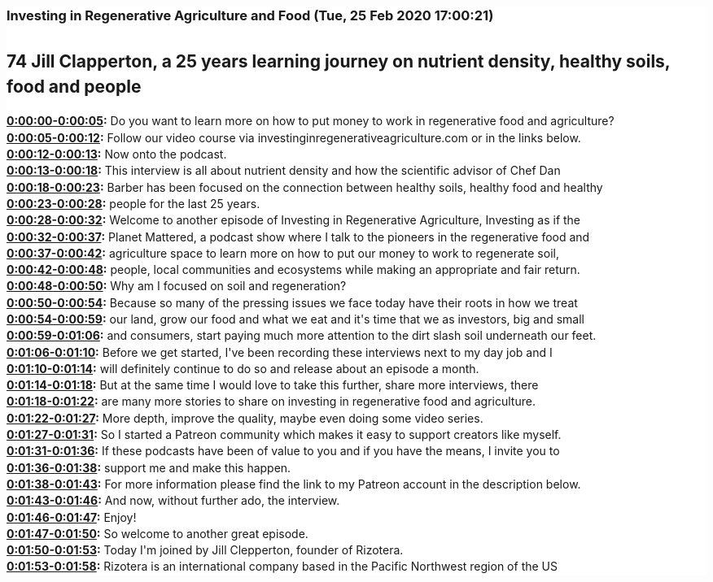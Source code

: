 ### Investing in Regenerative Agriculture and Food  (Tue, 25 Feb 2020 17:00:21)
## 74 Jill Clapperton, a 25 years learning journey on nutrient density, healthy soils, food and people  
**[0:00:00-0:00:05](https://investinginregenerativeagriculture.com/2020/02/27/jill-clapperton/#t=0:00:00):**  Do you want to learn more on how to put money to work in regenerative food and agriculture?  
**[0:00:05-0:00:12](https://investinginregenerativeagriculture.com/2020/02/27/jill-clapperton/#t=0:00:05):**  Follow our video course via investinginregenerativeagriculture.com or in the links below.  
**[0:00:12-0:00:13](https://investinginregenerativeagriculture.com/2020/02/27/jill-clapperton/#t=0:00:12):**  Now onto the podcast.  
**[0:00:13-0:00:18](https://investinginregenerativeagriculture.com/2020/02/27/jill-clapperton/#t=0:00:13):**  This interview is all about nutrient density and how the scientific advisor of Chef Dan  
**[0:00:18-0:00:23](https://investinginregenerativeagriculture.com/2020/02/27/jill-clapperton/#t=0:00:18):**  Barber has been focused on the connection between healthy soils, healthy food and healthy  
**[0:00:23-0:00:28](https://investinginregenerativeagriculture.com/2020/02/27/jill-clapperton/#t=0:00:23):**  people for the last 25 years.  
**[0:00:28-0:00:32](https://investinginregenerativeagriculture.com/2020/02/27/jill-clapperton/#t=0:00:28):**  Welcome to another episode of Investing in Regenerative Agriculture, Investing as if the  
**[0:00:32-0:00:37](https://investinginregenerativeagriculture.com/2020/02/27/jill-clapperton/#t=0:00:32):**  Planet Mattered, a podcast show where I talk to the pioneers in the regenerative food and  
**[0:00:37-0:00:42](https://investinginregenerativeagriculture.com/2020/02/27/jill-clapperton/#t=0:00:37):**  agriculture space to learn more on how to put our money to work to regenerate soil,  
**[0:00:42-0:00:48](https://investinginregenerativeagriculture.com/2020/02/27/jill-clapperton/#t=0:00:42):**  people, local communities and ecosystems while making an appropriate and fair return.  
**[0:00:48-0:00:50](https://investinginregenerativeagriculture.com/2020/02/27/jill-clapperton/#t=0:00:48):**  Why am I focused on soil and regeneration?  
**[0:00:50-0:00:54](https://investinginregenerativeagriculture.com/2020/02/27/jill-clapperton/#t=0:00:50):**  Because so many of the pressing issues we face today have their roots in how we treat  
**[0:00:54-0:00:59](https://investinginregenerativeagriculture.com/2020/02/27/jill-clapperton/#t=0:00:54):**  our land, grow our food and what we eat and it's time that we as investors, big and small  
**[0:00:59-0:01:06](https://investinginregenerativeagriculture.com/2020/02/27/jill-clapperton/#t=0:00:59):**  and consumers, start paying much more attention to the dirt slash soil underneath our feet.  
**[0:01:06-0:01:10](https://investinginregenerativeagriculture.com/2020/02/27/jill-clapperton/#t=0:01:06):**  Before we get started, I've been recording these interviews next to my day job and I  
**[0:01:10-0:01:14](https://investinginregenerativeagriculture.com/2020/02/27/jill-clapperton/#t=0:01:10):**  will definitely continue to do so and release about an episode a month.  
**[0:01:14-0:01:18](https://investinginregenerativeagriculture.com/2020/02/27/jill-clapperton/#t=0:01:14):**  But at the same time I would love to take this further, share more interviews, there  
**[0:01:18-0:01:22](https://investinginregenerativeagriculture.com/2020/02/27/jill-clapperton/#t=0:01:18):**  are many more stories to share on investing in regenerative food and agriculture.  
**[0:01:22-0:01:27](https://investinginregenerativeagriculture.com/2020/02/27/jill-clapperton/#t=0:01:22):**  More depth, improve the quality, maybe even doing some video series.  
**[0:01:27-0:01:31](https://investinginregenerativeagriculture.com/2020/02/27/jill-clapperton/#t=0:01:27):**  So I started a Patreon community which makes it easy to support creators like myself.  
**[0:01:31-0:01:36](https://investinginregenerativeagriculture.com/2020/02/27/jill-clapperton/#t=0:01:31):**  If these podcasts have been of value to you and if you have the means, I invite you to  
**[0:01:36-0:01:38](https://investinginregenerativeagriculture.com/2020/02/27/jill-clapperton/#t=0:01:36):**  support me and make this happen.  
**[0:01:38-0:01:43](https://investinginregenerativeagriculture.com/2020/02/27/jill-clapperton/#t=0:01:38):**  For more information please find the link to my Patreon account in the description below.  
**[0:01:43-0:01:46](https://investinginregenerativeagriculture.com/2020/02/27/jill-clapperton/#t=0:01:43):**  And now, without further ado, the interview.  
**[0:01:46-0:01:47](https://investinginregenerativeagriculture.com/2020/02/27/jill-clapperton/#t=0:01:46):**  Enjoy!  
**[0:01:47-0:01:50](https://investinginregenerativeagriculture.com/2020/02/27/jill-clapperton/#t=0:01:47):**  So welcome to another great episode.  
**[0:01:50-0:01:53](https://investinginregenerativeagriculture.com/2020/02/27/jill-clapperton/#t=0:01:50):**  Today I'm joined by Jill Clepperton, founder of Rizotera.  
**[0:01:53-0:01:58](https://investinginregenerativeagriculture.com/2020/02/27/jill-clapperton/#t=0:01:53):**  Rizotera is an international company based in the Pacific Northwest region of the US  